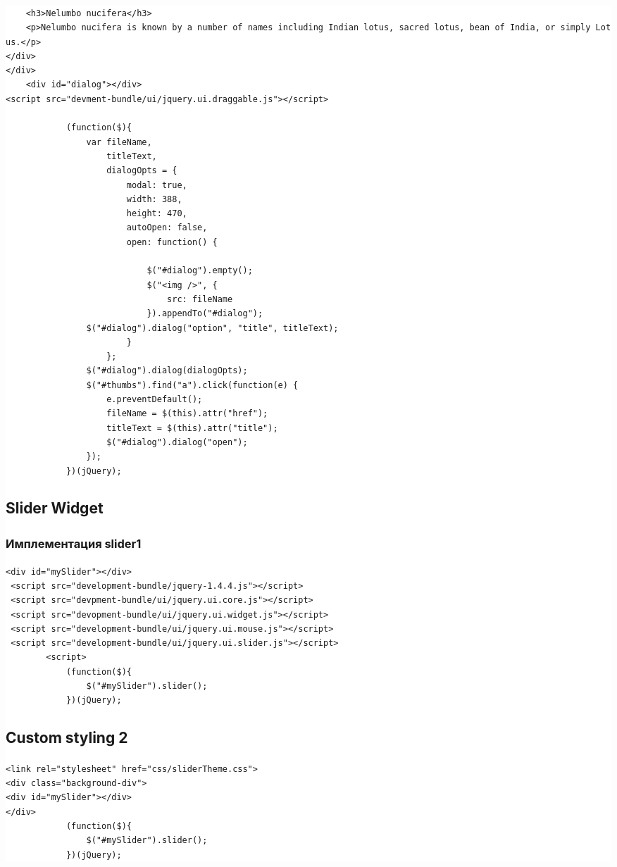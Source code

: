 ```
    <h3>Nelumbo nucifera</h3> 
    <p>Nelumbo nucifera is known by a number of names including Indian lotus, sacred lotus, bean of India, or simply Lotus.</p> 
</div> 
</div> 
    <div id="dialog"></div>
<script src="devment-bundle/ui/jquery.ui.draggable.js"></script> 

            (function($){ 
                var fileName, 
                    titleText, 
                    dialogOpts = { 
                        modal: true, 
                        width: 388, 
                        height: 470, 
                        autoOpen: false, 
                        open: function() { 

                            $("#dialog").empty(); 
                            $("<img />", { 
                                src: fileName 
                            }).appendTo("#dialog"); 
                $("#dialog").dialog("option", "title", titleText); 
                        } 
                    }; 
                $("#dialog").dialog(dialogOpts); 
                $("#thumbs").find("a").click(function(e) { 
                    e.preventDefault(); 
                    fileName = $(this).attr("href"); 
                    titleText = $(this).attr("title"); 
                    $("#dialog").dialog("open"); 
                }); 
            })(jQuery); 

```
## Slider Widget
### Имплементация slider1
```
<div id="mySlider"></div> 
 <script src="development-bundle/jquery-1.4.4.js"></script> 
 <script src="devpment-bundle/ui/jquery.ui.core.js"></script> 
 <script src="devopment-bundle/ui/jquery.ui.widget.js"></script> 
 <script src="development-bundle/ui/jquery.ui.mouse.js"></script> 
 <script src="development-bundle/ui/jquery.ui.slider.js"></script> 
        <script> 
            (function($){ 
                $("#mySlider").slider(); 
            })(jQuery); 
```
## Custom styling 2
```
<link rel="stylesheet" href="css/sliderTheme.css">
<div class="background-div"> 
<div id="mySlider"></div> 
</div>
            (function($){ 
                $("#mySlider").slider(); 
            })(jQuery); 
```
